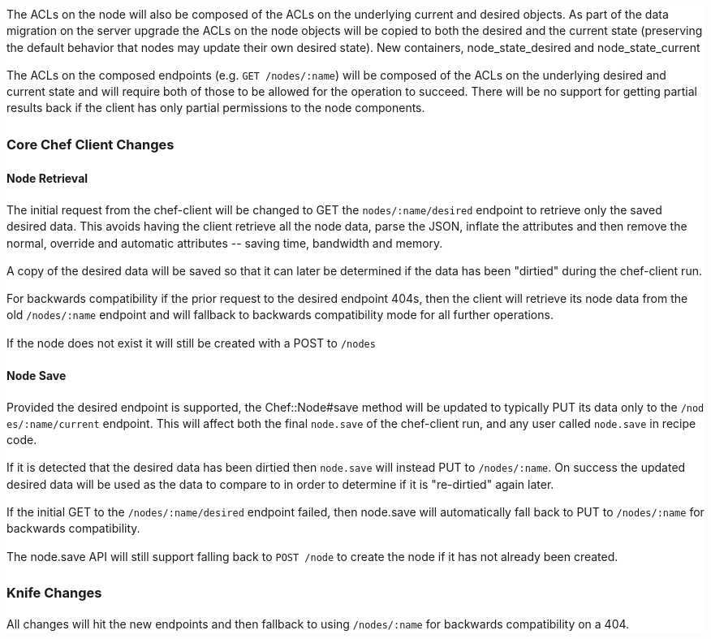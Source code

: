 The ACLs on the node will also be composed of the ACLs on the underlying
current and desired objects.  As part of the data migration on the server
upgrade the ACLs on the node objects will be copied to both the desired and the
current state (preserving the default behavior that nodes may update their own
desired state). New containers, node\_state\_desired and node\_state\_current

The ACLs on the composed endpoints (e.g. `GET /nodes/:name`)
will be composed of the ACLs on the underlying desired and current state and
will require both of those to be allowed for the operation to succeed.  There
will be no support for getting partial results back if the client has only
partial permissions to the node components.

### Core Chef Client Changes

#### Node Retrieval

The initial request from the chef-client will be changed to GET the
`nodes/:name/desired` endpoint to retrieve only the saved desired data.  This
avoids having the client retrieve all the node data, parse the JSON, inflate
the attributes and then remove the normal, override and automatic attributes --
saving time, bandwidth and memory.

A copy of the desired data will be saved so that it can later be determined if
the data has been "dirtied" during the chef-client run.

For backwards compatibility if the prior request to the desired endpoint 404s,
then the client will retrieve its node data from the old `/nodes/:name`
endpoint and will fallback to backwards compatibility mode for all further
operations.

If the node does not exist it will still be created with a POST to `/nodes`

#### Node Save

Provided the desired endpoint is supported, the Chef::Node#save method will be
updated to typically PUT its data only to the `/nodes/:name/current` endpoint.
This will affect both the final `node.save` of the chef-client run, and any
user called `node.save` in recipe code.

If it is detected that the desired data has been dirtied then `node.save` will
instead PUT to `/nodes/:name`.  On success the updated desired data will be
used as the data to compare to in order to determine if it is "re-dirtied"
again later.

If the initial GET to the `/nodes/:name/desired` endpoint failed, then
node.save will automatically fall back to PUT to `/nodes/:name` for backwards
compatibility.

The node.save API will still support falling back to `POST /node` to create the
node if it has not already been created.

### Knife Changes

All changes will hit the new endpoints and then fallback to using
`/nodes/:name` for backwards compatibility on a 404.
